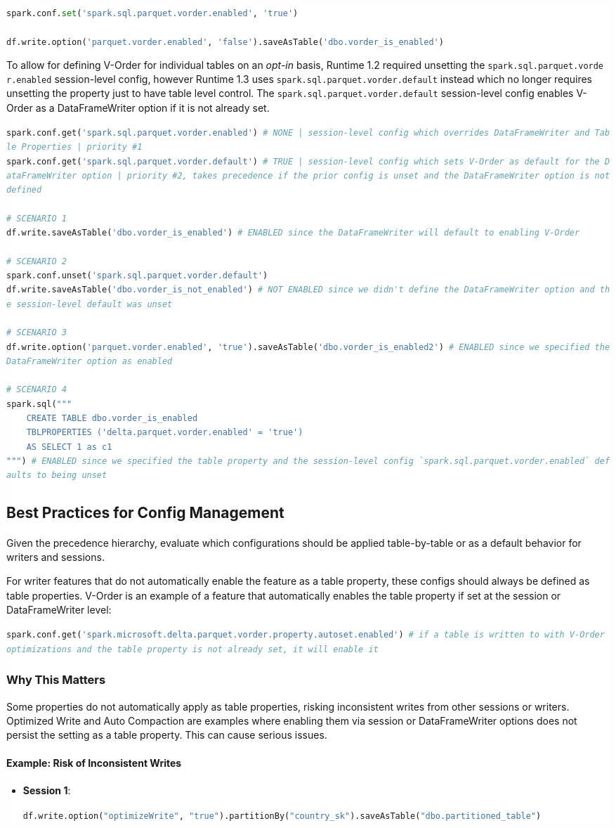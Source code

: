 ```python
spark.conf.set('spark.sql.parquet.vorder.enabled', 'true')

df.write.option('parquet.vorder.enabled', 'false').saveAsTable('dbo.vorder_is_enabled')
```

To allow for defining V-Order for individual tables on an _opt-in_ basis, Runtime 1.2 required unsetting the `spark.sql.parquet.vorder.enabled` session-level config, however Runtime 1.3 uses `spark.sql.parquet.vorder.default` instead which no longer requires unsetting the property just to have table level control. The `spark.sql.parquet.vorder.default` session-level config enables V-Order as a DataFrameWriter option if it is not already set.
```python
spark.conf.get('spark.sql.parquet.vorder.enabled') # NONE | session-level config which overrides DataFrameWriter and Table Properties | priority #1
spark.conf.get('spark.sql.parquet.vorder.default') # TRUE | session-level config which sets V-Order as default for the DataFrameWriter option | priority #2, takes precedence if the prior config is unset and the DataFrameWriter option is not defined

# SCENARIO 1
df.write.saveAsTable('dbo.vorder_is_enabled') # ENABLED since the DataFrameWriter will default to enabling V-Order

# SCENARIO 2
spark.conf.unset('spark.sql.parquet.vorder.default')
df.write.saveAsTable('dbo.vorder_is_not_enabled') # NOT ENABLED since we didn't define the DataFrameWriter option and the session-level default was unset

# SCENARIO 3
df.write.option('parquet.vorder.enabled', 'true').saveAsTable('dbo.vorder_is_enabled2') # ENABLED since we specified the DataFrameWriter option as enabled

# SCENARIO 4
spark.sql("""
    CREATE TABLE dbo.vorder_is_enabled
    TBLPROPERTIES ('delta.parquet.vorder.enabled' = 'true')
    AS SELECT 1 as c1
""") # ENABLED since we specified the table property and the session-level config `spark.sql.parquet.vorder.enabled` defaults to being unset
```

## Best Practices for Config Management
Given the precedence hierarchy, evaluate which configurations should be applied table-by-table or as a default behavior for writers and sessions.

For writer features that do not automatically enable the feature as a table property, these configs should always be defined as table properties. V-Order is an example of a feature that automatically enables the table property if set at the session or DataFrameWriter level:
```python
spark.conf.get('spark.microsoft.delta.parquet.vorder.property.autoset.enabled') # if a table is written to with V-Order optimizations and the table property is not already set, it will enable it
```
### Why This Matters
Some properties do not automatically apply as table properties, risking inconsistent writes from other sessions or writers. Optimized Write and Auto Compaction are examples where enabling them via session or DataFrameWriter options does not persist the setting as a table property. This can cause serious issues.
#### Example: Risk of Inconsistent Writes
- **Session 1**:
    ```python
    df.write.option("optimizeWrite", "true").partitionBy("country_sk").saveAsTable("dbo.partitioned_table")
    ```
